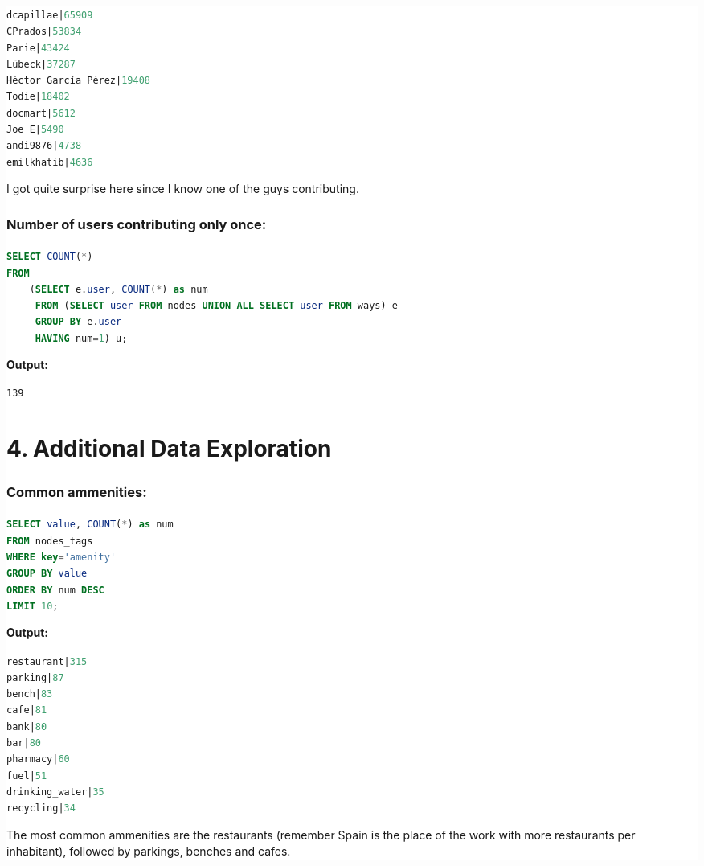 ```sql
dcapillae|65909
CPrados|53834
Parie|43424
Lübeck|37287
Héctor García Pérez|19408
Todie|18402
docmart|5612
Joe E|5490
andi9876|4738
emilkhatib|4636
```
I got quite surprise here since I know one of the guys contributing.

### Number of users contributing only once:
```sql
SELECT COUNT(*)
FROM
    (SELECT e.user, COUNT(*) as num
     FROM (SELECT user FROM nodes UNION ALL SELECT user FROM ways) e
     GROUP BY e.user
     HAVING num=1) u;
```
**Output:**
```
139
```

# 4. Additional Data Exploration

### Common ammenities:
```sql
SELECT value, COUNT(*) as num
FROM nodes_tags
WHERE key='amenity'
GROUP BY value
ORDER BY num DESC
LIMIT 10;

```
**Output:**
``` sql
restaurant|315
parking|87
bench|83
cafe|81
bank|80
bar|80
pharmacy|60
fuel|51
drinking_water|35
recycling|34
```
The most common ammenities are the restaurants (remember Spain is the place of the work with more restaurants per inhabitant), followed by parkings, benches and cafes.
